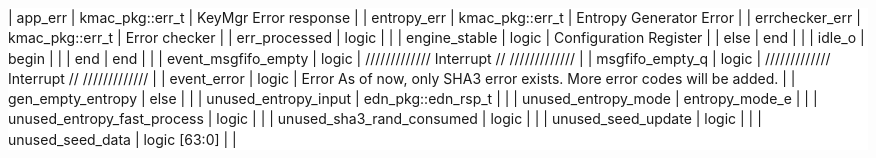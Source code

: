 | app_err                      | kmac_pkg::err_t                        |  KeyMgr Error response                                                                                                                                                                                                                                          |
| entropy_err                  | kmac_pkg::err_t                        |  Entropy Generator Error                                                                                                                                                                                                                                        |
| errchecker_err               | kmac_pkg::err_t                        |  Error checker                                                                                                                                                                                                                                                  |
| err_processed                | logic                                  |                                                                                                                                                                                                                                                                 |
| engine_stable                | logic                                  |  Configuration Register                                                                                                                                                                                                                                         |
| else                         | end                                    |                                                                                                                                                                                                                                                                 |
| idle_o                       | begin                                  |                                                                                                                                                                                                                                                                 |
| end                          | end                                    |                                                                                                                                                                                                                                                                 |
| event_msgfifo_empty          | logic                                  | /////////////  Interrupt // /////////////                                                                                                                                                                                                                       |
| msgfifo_empty_q              | logic                                  | /////////////  Interrupt // /////////////                                                                                                                                                                                                                       |
| event_error                  | logic                                  |  Error  As of now, only SHA3 error exists. More error codes will be added.                                                                                                                                                                                      |
| gen_empty_entropy            | else                                   |                                                                                                                                                                                                                                                                 |
| unused_entropy_input         | edn_pkg::edn_rsp_t                     |                                                                                                                                                                                                                                                                 |
| unused_entropy_mode          | entropy_mode_e                         |                                                                                                                                                                                                                                                                 |
| unused_entropy_fast_process  | logic                                  |                                                                                                                                                                                                                                                                 |
| unused_sha3_rand_consumed    | logic                                  |                                                                                                                                                                                                                                                                 |
| unused_seed_update           | logic                                  |                                                                                                                                                                                                                                                                 |
| unused_seed_data             | logic [63:0]                           |                                                                                                                                                                                                                                                                 |